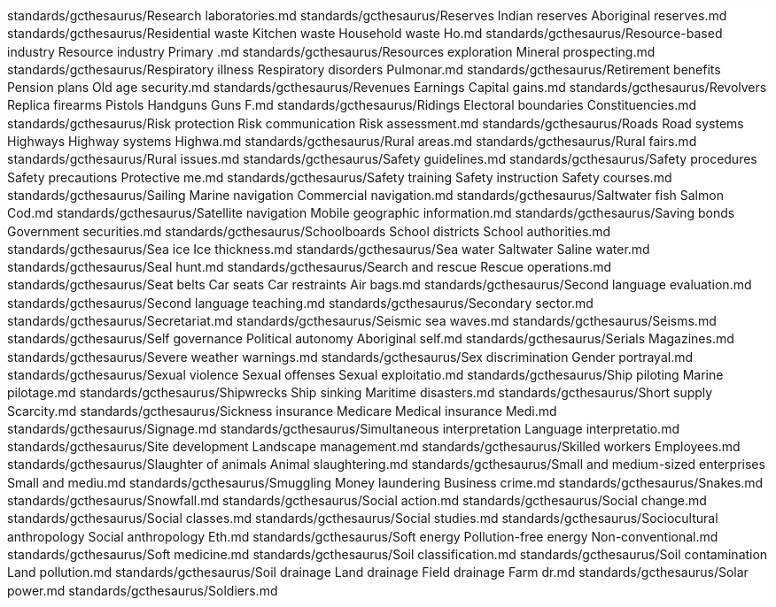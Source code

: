 standards/gcthesaurus/Research laboratories.md
standards/gcthesaurus/Reserves Indian reserves Aboriginal reserves.md
standards/gcthesaurus/Residential waste Kitchen waste Household waste Ho.md
standards/gcthesaurus/Resource-based industry Resource industry Primary .md
standards/gcthesaurus/Resources exploration Mineral prospecting.md
standards/gcthesaurus/Respiratory illness Respiratory disorders Pulmonar.md
standards/gcthesaurus/Retirement benefits Pension plans Old age security.md
standards/gcthesaurus/Revenues Earnings Capital gains.md
standards/gcthesaurus/Revolvers Replica firearms Pistols Handguns Guns F.md
standards/gcthesaurus/Ridings Electoral boundaries Constituencies.md
standards/gcthesaurus/Risk protection Risk communication Risk assessment.md
standards/gcthesaurus/Roads Road systems Highways Highway systems Highwa.md
standards/gcthesaurus/Rural areas.md
standards/gcthesaurus/Rural fairs.md
standards/gcthesaurus/Rural issues.md
standards/gcthesaurus/Safety guidelines.md
standards/gcthesaurus/Safety procedures Safety precautions Protective me.md
standards/gcthesaurus/Safety training Safety instruction Safety courses.md
standards/gcthesaurus/Sailing Marine navigation Commercial navigation.md
standards/gcthesaurus/Saltwater fish Salmon Cod.md
standards/gcthesaurus/Satellite navigation Mobile geographic information.md
standards/gcthesaurus/Saving bonds Government securities.md
standards/gcthesaurus/Schoolboards School districts School authorities.md
standards/gcthesaurus/Sea ice Ice thickness.md
standards/gcthesaurus/Sea water Saltwater Saline water.md
standards/gcthesaurus/Seal hunt.md
standards/gcthesaurus/Search and rescue Rescue operations.md
standards/gcthesaurus/Seat belts Car seats Car restraints Air bags.md
standards/gcthesaurus/Second language evaluation.md
standards/gcthesaurus/Second language teaching.md
standards/gcthesaurus/Secondary sector.md
standards/gcthesaurus/Secretariat.md
standards/gcthesaurus/Seismic sea waves.md
standards/gcthesaurus/Seisms.md
standards/gcthesaurus/Self governance Political autonomy Aboriginal self.md
standards/gcthesaurus/Serials Magazines.md
standards/gcthesaurus/Severe weather warnings.md
standards/gcthesaurus/Sex discrimination Gender portrayal.md
standards/gcthesaurus/Sexual violence Sexual offenses Sexual exploitatio.md
standards/gcthesaurus/Ship piloting Marine pilotage.md
standards/gcthesaurus/Shipwrecks Ship sinking Maritime disasters.md
standards/gcthesaurus/Short supply Scarcity.md
standards/gcthesaurus/Sickness insurance Medicare Medical insurance Medi.md
standards/gcthesaurus/Signage.md
standards/gcthesaurus/Simultaneous interpretation Language interpretatio.md
standards/gcthesaurus/Site development Landscape management.md
standards/gcthesaurus/Skilled workers Employees.md
standards/gcthesaurus/Slaughter of animals Animal slaughtering.md
standards/gcthesaurus/Small and medium-sized enterprises Small and mediu.md
standards/gcthesaurus/Smuggling Money laundering Business crime.md
standards/gcthesaurus/Snakes.md
standards/gcthesaurus/Snowfall.md
standards/gcthesaurus/Social action.md
standards/gcthesaurus/Social change.md
standards/gcthesaurus/Social classes.md
standards/gcthesaurus/Social studies.md
standards/gcthesaurus/Sociocultural anthropology Social anthropology Eth.md
standards/gcthesaurus/Soft energy Pollution-free energy Non-conventional.md
standards/gcthesaurus/Soft medicine.md
standards/gcthesaurus/Soil classification.md
standards/gcthesaurus/Soil contamination Land pollution.md
standards/gcthesaurus/Soil drainage Land drainage Field drainage Farm dr.md
standards/gcthesaurus/Solar power.md
standards/gcthesaurus/Soldiers.md